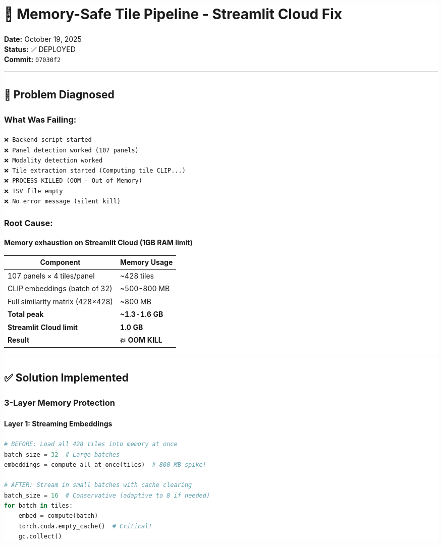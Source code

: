 # 🚀 Memory-Safe Tile Pipeline - Streamlit Cloud Fix

**Date:** October 19, 2025  
**Status:** ✅ DEPLOYED  
**Commit:** `07030f2`

---

## 🚨 Problem Diagnosed

### What Was Failing:
```
❌ Backend script started
❌ Panel detection worked (107 panels)
❌ Modality detection worked
❌ Tile extraction started (Computing tile CLIP...)
❌ PROCESS KILLED (OOM - Out of Memory)
❌ TSV file empty
❌ No error message (silent kill)
```

### Root Cause:
**Memory exhaustion on Streamlit Cloud (1GB RAM limit)**

| Component | Memory Usage |
|-----------|--------------|
| 107 panels × 4 tiles/panel | ~428 tiles |
| CLIP embeddings (batch of 32) | ~500-800 MB |
| Full similarity matrix (428×428) | ~800 MB |
| **Total peak** | **~1.3-1.6 GB** |
| **Streamlit Cloud limit** | **1.0 GB** |
| **Result** | **💥 OOM KILL** |

---

## ✅ Solution Implemented

### **3-Layer Memory Protection**

#### **Layer 1: Streaming Embeddings**
```python
# BEFORE: Load all 428 tiles into memory at once
batch_size = 32  # Large batches
embeddings = compute_all_at_once(tiles)  # 800 MB spike!

# AFTER: Stream in small batches with cache clearing
batch_size = 16  # Conservative (adaptive to 8 if needed)
for batch in tiles:
    embed = compute(batch)
    torch.cuda.empty_cache()  # Critical!
    gc.collect()
```
